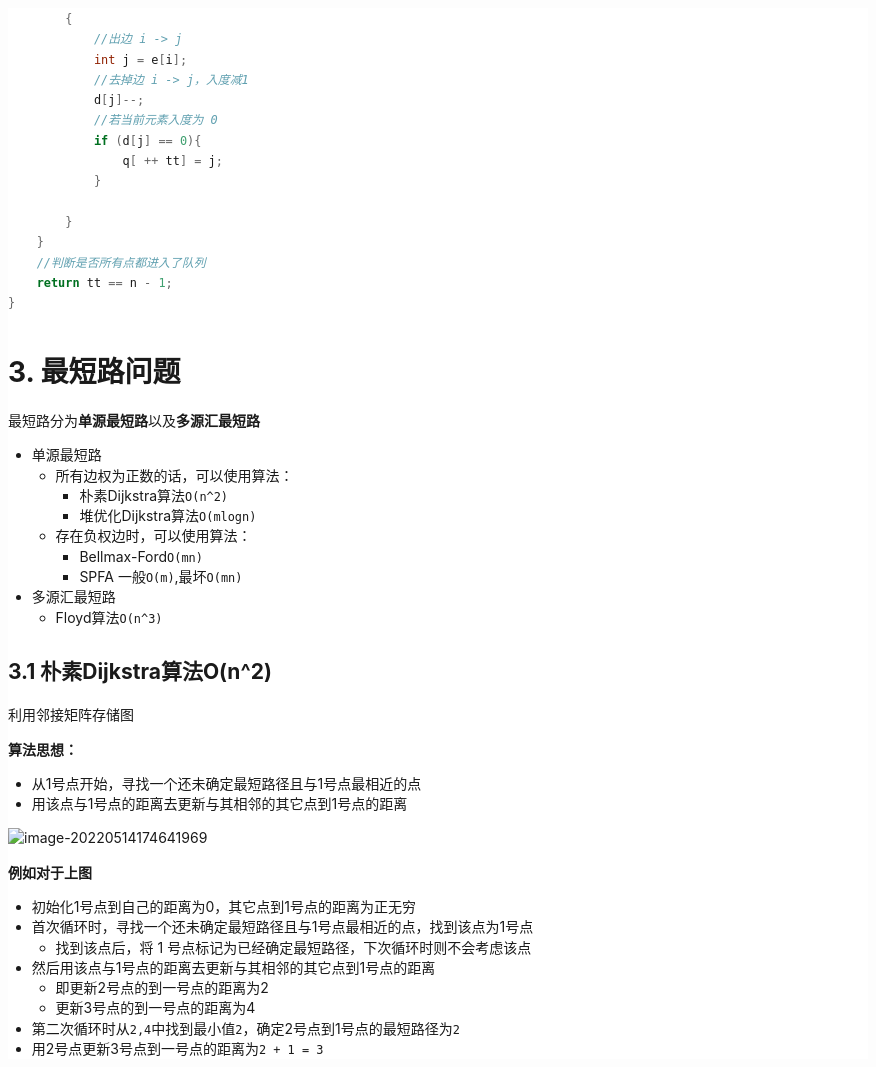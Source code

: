 ```c++
        {
            //出边 i -> j
            int j = e[i];
            //去掉边 i -> j，入度减1
            d[j]--;
            //若当前元素入度为 0
            if (d[j] == 0){
                q[ ++ tt] = j;
            }

        }
    }
    //判断是否所有点都进入了队列
    return tt == n - 1;
}
```



# 3. 最短路问题

最短路分为**单源最短路**以及**多源汇最短路**

- 单源最短路
  - 所有边权为正数的话，可以使用算法：
    - 朴素Dijkstra算法`O(n^2)`
    - 堆优化Dijkstra算法`O(mlogn)`
  - 存在负权边时，可以使用算法：
    - Bellmax-Ford`O(mn)`
    - SPFA 一般`O(m)`,最坏`O(mn)`
- 多源汇最短路
  - Floyd算法`O(n^3)`



## 3.1 朴素Dijkstra算法O(n^2)

利用邻接矩阵存储图

**算法思想：**

- 从1号点开始，寻找一个还未确定最短路径且与1号点最相近的点
- 用该点与1号点的距离去更新与其相邻的其它点到1号点的距离

![image-20220514174641969](F:\A3-git_repos\数据结构与算法_notes\image-20220514174641969.png)

**例如对于上图**

- 初始化1号点到自己的距离为0，其它点到1号点的距离为正无穷
- 首次循环时，寻找一个还未确定最短路径且与1号点最相近的点，找到该点为1号点
  - 找到该点后，将 1 号点标记为已经确定最短路径，下次循环时则不会考虑该点
- 然后用该点与1号点的距离去更新与其相邻的其它点到1号点的距离
  - 即更新2号点的到一号点的距离为2
  - 更新3号点的到一号点的距离为4
- 第二次循环时从`2,4`中找到最小值`2`，确定2号点到1号点的最短路径为`2`
- 用2号点更新3号点到一号点的距离为`2 + 1 = 3`
